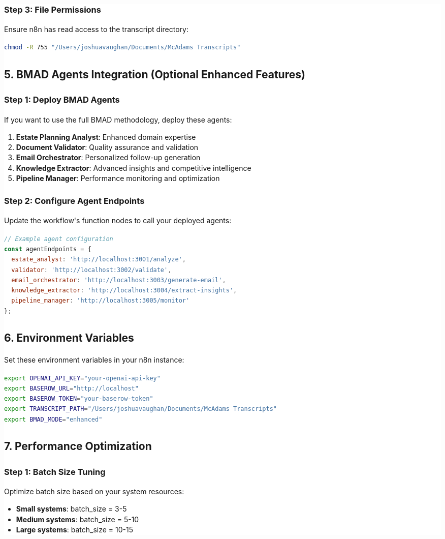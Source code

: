 ### Step 3: File Permissions

Ensure n8n has read access to the transcript directory:
```bash
chmod -R 755 "/Users/joshuavaughan/Documents/McAdams Transcripts"
```

## 5. BMAD Agents Integration (Optional Enhanced Features)

### Step 1: Deploy BMAD Agents

If you want to use the full BMAD methodology, deploy these agents:

1. **Estate Planning Analyst**: Enhanced domain expertise
2. **Document Validator**: Quality assurance and validation
3. **Email Orchestrator**: Personalized follow-up generation
4. **Knowledge Extractor**: Advanced insights and competitive intelligence
5. **Pipeline Manager**: Performance monitoring and optimization

### Step 2: Configure Agent Endpoints

Update the workflow's function nodes to call your deployed agents:

```javascript
// Example agent configuration
const agentEndpoints = {
  estate_analyst: 'http://localhost:3001/analyze',
  validator: 'http://localhost:3002/validate',
  email_orchestrator: 'http://localhost:3003/generate-email',
  knowledge_extractor: 'http://localhost:3004/extract-insights',
  pipeline_manager: 'http://localhost:3005/monitor'
};
```

## 6. Environment Variables

Set these environment variables in your n8n instance:

```bash
export OPENAI_API_KEY="your-openai-api-key"
export BASEROW_URL="http://localhost"
export BASEROW_TOKEN="your-baserow-token"
export TRANSCRIPT_PATH="/Users/joshuavaughan/Documents/McAdams Transcripts"
export BMAD_MODE="enhanced"
```

## 7. Performance Optimization

### Step 1: Batch Size Tuning

Optimize batch size based on your system resources:

- **Small systems**: batch_size = 3-5
- **Medium systems**: batch_size = 5-10
- **Large systems**: batch_size = 10-15
